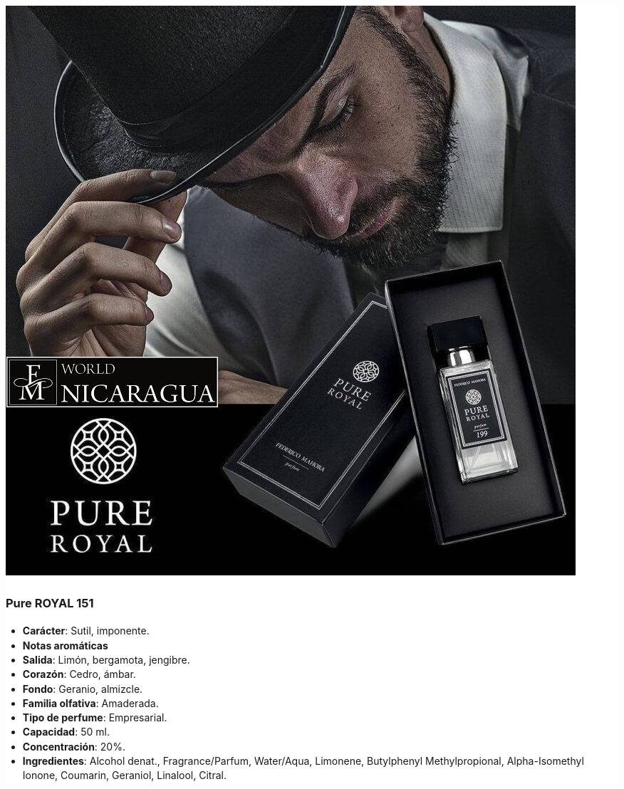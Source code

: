 ![Portada](./img/portah4.jpg 'PortadaRoyal')


### Pure ROYAL 151

- **Carácter**: Sutil, imponente.
- **Notas aromáticas** 
- **Salida**: Limón, bergamota, jengibre.
- **Corazón**: Cedro, ámbar.
- **Fondo**: Geranio, almizcle.
- **Familia olfativa**: Amaderada.
- **Tipo de perfume**: Empresarial.
- **Capacidad**: 50 ml.
- **Concentración**: 20%.
- **Ingredientes**: Alcohol denat., Fragrance/Parfum, Water/Aqua, Limonene, Butylphenyl Methylpropional, Alpha-Isomethyl Ionone, Coumarin, Geraniol, Linalool, Citral.
